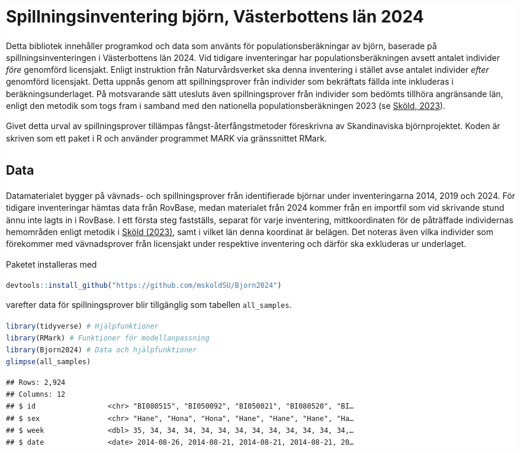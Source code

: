 Spillningsinventering björn, Västerbottens län 2024
================

Detta bibliotek innehåller programkod och data som använts för
populationsberäkningar av björn, baserade på spillningsinventeringen i
Västerbottens län 2024. Vid tidigare inventeringar har
populationsberäkningen avsett antalet individer *före* genomförd
licensjakt. Enligt instruktion från Naturvårdsverket ska denna
inventering i stället avse antalet individer *efter* genomförd
licensjakt. Detta uppnås genom att spillningsprover från individer som
bekräftats fällda inte inkluderas i beräkningsunderlaget. På motsvarande
sätt utesluts även spillningsprover från individer som bedömts tillhöra
angränsande län, enligt den metodik som togs fram i samband med den
nationella populationsberäkningen 2023 (se [Sköld,
2023](https://nrm.diva-portal.org/smash/record.jsf?pid=diva2%3A1805775)).

Givet detta urval av spillningsprover tillämpas fångst-återfångstmetoder
föreskrivna av Skandinaviska björnprojektet. Koden är skriven som ett
paket i R och använder programmet MARK via gränssnittet RMark.

## Data

Datamaterialet bygger på vävnads- och spillningsprover från
identifierade björnar under inventeringarna 2014, 2019 och 2024. För
tidigare inventeringar hämtas data från RovBase, medan materialet från
2024 kommer från en importfil som vid skrivande stund ännu inte lagts in
i RovBase. I ett första steg fastställs, separat för varje inventering,
mittkoordinaten för de påträffade individernas hemområden enligt metodik
i [Sköld
(2023)](https://nrm.diva-portal.org/smash/record.jsf?pid=diva2%3A1805775),
samt i vilket län denna koordinat är belägen. Det noteras även vilka
individer som förekommer med vävnadsprover från licensjakt under
respektive inventering och därför ska exkluderas ur underlaget.

Paketet installeras med

``` r
devtools::install_github("https://github.com/mskoldSU/Bjorn2024")
```

varefter data för spillningsprover blir tillgänglig som tabellen
`all_samples`.

``` r
library(tidyverse) # Hjälpfunktioner
library(RMark) # Funktioner för modellanpassning
library(Bjorn2024) # Data och hjälpfunktioner
glimpse(all_samples)
```

    ## Rows: 2,924
    ## Columns: 12
    ## $ id                 <chr> "BI080515", "BI050092", "BI050021", "BI080520", "BI…
    ## $ sex                <chr> "Hane", "Hona", "Hona", "Hane", "Hane", "Hane", "Ha…
    ## $ week               <dbl> 35, 34, 34, 34, 34, 34, 34, 34, 34, 34, 34, 34, 34,…
    ## $ date               <date> 2014-08-26, 2014-08-21, 2014-08-21, 2014-08-21, 20…